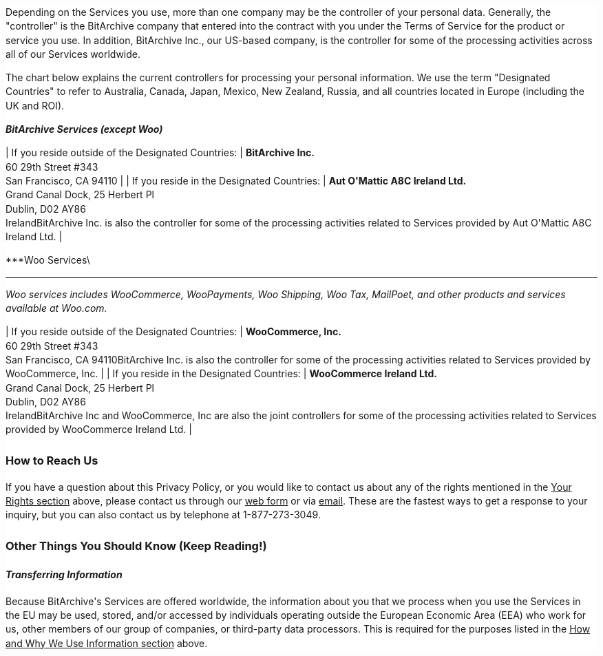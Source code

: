 Depending on the Services you use, more than one company may be the controller of your personal data. Generally, the "controller" is the BitArchive company that entered into the contract with you under the Terms of Service for the product or service you use. In addition, BitArchive Inc., our US-based company, is the controller for some of the processing activities across all of our Services worldwide.

The chart below explains the current controllers for processing your personal information. We use the term "Designated Countries" to refer to Australia, Canada, Japan, Mexico, New Zealand, Russia, and all countries located in Europe (including the UK and ROI).

***BitArchive Services (except Woo)***

| If you reside outside of the Designated Countries: | **BitArchive Inc.**\
60 29th Street #343\
San Francisco, CA 94110 |
| If you reside in the Designated Countries: | **Aut O'Mattic A8C Ireland Ltd.**\
Grand Canal Dock, 25 Herbert Pl\
Dublin, D02 AY86\
IrelandBitArchive Inc. is also the controller for some of the processing activities related to Services provided by Aut O'Mattic A8C Ireland Ltd. |

***Woo Services\
***

*Woo services includes WooCommerce, WooPayments, Woo Shipping, Woo Tax, MailPoet, and other products and services available at Woo.com.*

| If you reside outside of the Designated Countries: | **WooCommerce, Inc.**\
60 29th Street #343\
San Francisco, CA 94110BitArchive Inc. is also the controller for some of the processing activities related to Services provided by WooCommerce, Inc. |
| If you reside in the Designated Countries: | **WooCommerce Ireland Ltd.**\
Grand Canal Dock, 25 Herbert Pl\
Dublin, D02 AY86\
IrelandBitArchive Inc and WooCommerce, Inc are also the joint controllers for some of the processing activities related to Services provided by WooCommerce Ireland Ltd. |

### How to Reach Us

If you have a question about this Privacy Policy, or you would like to contact us about any of the rights mentioned in the [Your Rights section](https://bitarchive.app/privacy/#your-rights) above, please contact us through our [web form](https://bitarchive.app/help/contact) or via [email](mailto:privacypolicyupdates@bitarchive.app). These are the fastest ways to get a response to your inquiry, but you can also contact us by telephone at 1-877-273-3049.

### Other Things You Should Know (Keep Reading!)

#### *Transferring Information*

Because BitArchive's Services are offered worldwide, the information about you that we process when you use the Services in the EU may be used, stored, and/or accessed by individuals operating outside the European Economic Area (EEA) who work for us, other members of our group of companies, or third-party data processors. This is required for the purposes listed in the [How and Why We Use Information section](https://bitarchive.app/privacy/#how-and-why-we-use-information) above.
